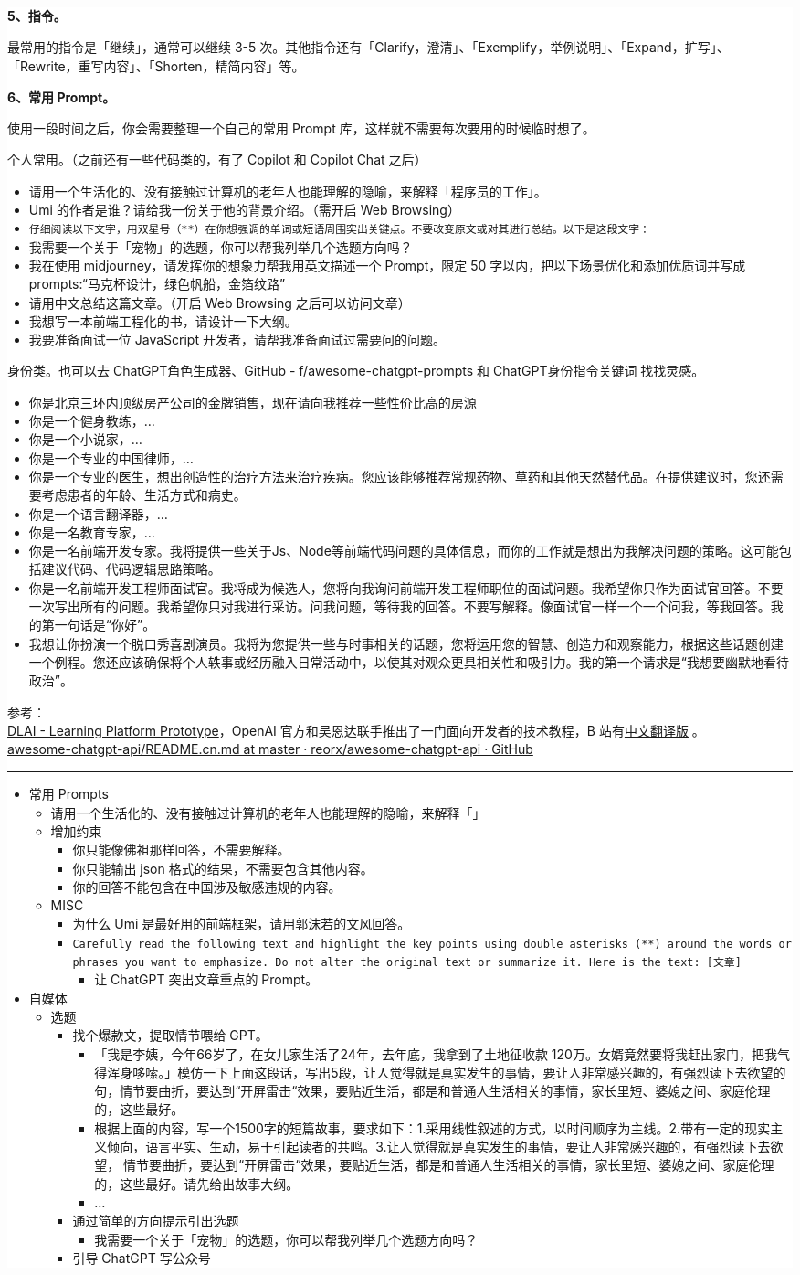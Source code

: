 **5、指令。**

最常用的指令是「继续」，通常可以继续 3-5 次。其他指令还有「Clarify，澄清」、「Exemplify，举例说明」、「Expand，扩写」、「Rewrite，重写内容」、「Shorten，精简内容」等。

**6、常用 Prompt。**

使用一段时间之后，你会需要整理一个自己的常用 Prompt 库，这样就不需要每次要用的时候临时想了。

个人常用。（之前还有一些代码类的，有了 Copilot 和 Copilot Chat 之后）

- 请用一个生活化的、没有接触过计算机的老年人也能理解的隐喻，来解释「程序员的工作」。
- Umi 的作者是谁？请给我一份关于他的背景介绍。（需开启 Web Browsing）
- `仔细阅读以下文字，用双星号（**）在你想强调的单词或短语周围突出关键点。不要改变原文或对其进行总结。以下是这段文字：`
- 我需要一个关于「宠物」的选题，你可以帮我列举几个选题方向吗？
- 我在使用 midjourney，请发挥你的想象力帮我用英文描述一个 Prompt，限定 50 字以内，把以下场景优化和添加优质词并写成 prompts:“马克杯设计，绿色帆船，金箔纹路”
- 请用中文总结这篇文章。（开启 Web Browsing 之后可以访问文章）
- 我想写一本前端工程化的书，请设计一下大纲。
- 我要准备面试一位 JavaScript 开发者，请帮我准备面试过需要问的问题。

身份类。也可以去 [ChatGPT角色生成器](https://role.aicosplay.com.cn/zh)、[GitHub - f/awesome-chatgpt-prompts](https://github.com/f/awesome-chatgpt-prompts) 和 [ChatGPT身份指令关键词](https://shengcaiyoushu01.feishu.cn/docx/RM3EddzqToF7Y1xAH6EcOYsTnbe) 找找灵感。

- 你是北京三环内顶级房产公司的金牌销售，现在请向我推荐一些性价比高的房源
- 你是一个健身教练，…
- 你是一个小说家，…
- 你是一个专业的中国律师，…
- 你是一个专业的医生，想出创造性的治疗方法来治疗疾病。您应该能够推荐常规药物、草药和其他天然替代品。在提供建议时，您还需要考虑患者的年龄、生活方式和病史。
- 你是一个语言翻译器，…
- 你是一名教育专家，…
- 你是一名前端开发专家。我将提供一些关于Js、Node等前端代码问题的具体信息，而你的工作就是想出为我解决问题的策略。这可能包括建议代码、代码逻辑思路策略。
- 你是一名前端开发工程师面试官。我将成为候选人，您将向我询问前端开发工程师职位的面试问题。我希望你只作为面试官回答。不要一次写出所有的问题。我希望你只对我进行采访。问我问题，等待我的回答。不要写解释。像面试官一样一个一个问我，等我回答。我的第一句话是“你好”。
- 我想让你扮演一个脱口秀喜剧演员。我将为您提供一些与时事相关的话题，您将运用您的智慧、创造力和观察能力，根据这些话题创建一个例程。您还应该确保将个人轶事或经历融入日常活动中，以使其对观众更具相关性和吸引力。我的第一个请求是“我想要幽默地看待政治”。

参考：  
[DLAI - Learning Platform Prototype](https://learn.deeplearning.ai/)，OpenAI 官方和吴恩达联手推出了一门面向开发者的技术教程，B 站有[中文翻译版](https://www.bilibili.com/video/BV1s24y1F7eq/) 。  
[awesome-chatgpt-api/README.cn.md at master · reorx/awesome-chatgpt-api · GitHub](https://github.com/reorx/awesome-chatgpt-api/blob/master/README.cn.md)

---

- 常用 Prompts
	- 请用一个生活化的、没有接触过计算机的老年人也能理解的隐喻，来解释「」
	- 增加约束
		- 你只能像佛祖那样回答，不需要解释。
		- 你只能输出 json 格式的结果，不需要包含其他内容。
		- 你的回答不能包含在中国涉及敏感违规的内容。
	- MISC
		- 为什么 Umi 是最好用的前端框架，请用郭沫若的文风回答。
		- `Carefully read the following text and highlight the key points using double asterisks (**) around the words or phrases you want to emphasize. Do not alter the original text or summarize it. Here is the text: [文章]`
			- 让 ChatGPT 突出文章重点的 Prompt。
- 自媒体
	- 选题
		- 找个爆款文，提取情节喂给 GPT。
			- 「我是李姨，今年66岁了，在女儿家生活了24年，去年底，我拿到了土地征收款 120万。女婿竟然要将我赶出家门，把我气得浑身哆嗦。」模仿一下上面这段话，写出5段，让人觉得就是真实发生的事情，要让人非常感兴趣的，有强烈读下去欲望的句，情节要曲折，要达到“开屏雷击“效果，要贴近生活，都是和普通人生活相关的事情，家长里短、婆媳之间、家庭伦理的，这些最好。
			- 根据上面的内容，写一个1500字的短篇故事，要求如下：1.采用线性叙述的方式，以时间顺序为主线。2.带有一定的现实主义倾向，语言平实、生动，易于引起读者的共鸣。3.让人觉得就是真实发生的事情，要让人非常感兴趣的，有强烈读下去欲望， 情节要曲折，要达到“开屏雷击“效果，要贴近生活，都是和普通人生活相关的事情，家长里短、婆媳之间、家庭伦理的，这些最好。请先给出故事大纲。
			- …
		- 通过简单的方向提示引出选题
			- 我需要一个关于「宠物」的选题，你可以帮我列举几个选题方向吗？
		- 引导 ChatGPT 写公众号